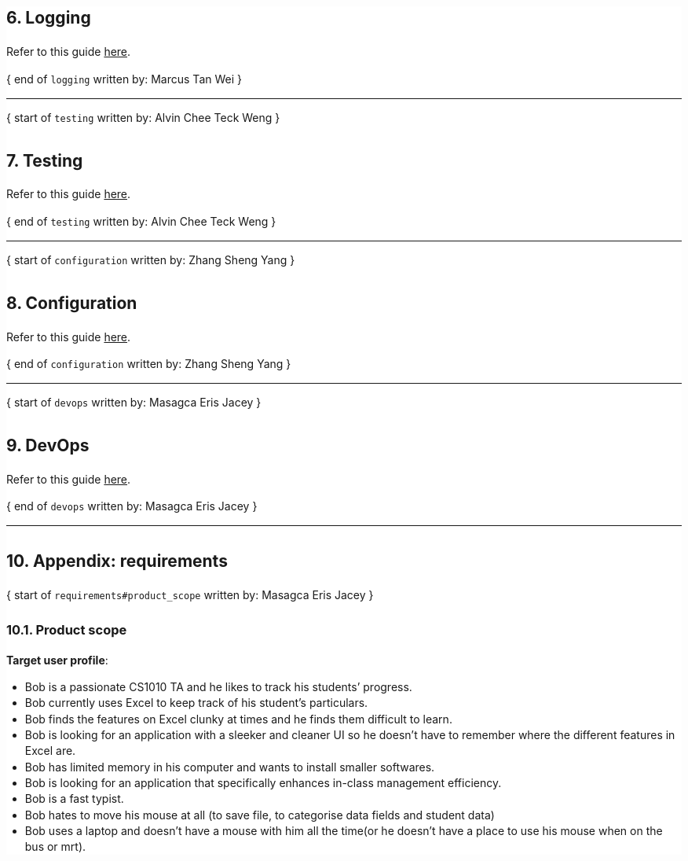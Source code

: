 ## 6. Logging

Refer to this guide [here](Logging.md).

{ end of `logging` written by: Marcus Tan Wei }

--------------------------------------------------------------------------------------------------------------------

{ start of `testing` written by: Alvin Chee Teck Weng }

## 7. Testing

Refer to this guide [here](Testing.md).

{ end of `testing` written by: Alvin Chee Teck Weng }

--------------------------------------------------------------------------------------------------------------------

{ start of `configuration` written by: Zhang Sheng Yang }

## 8. Configuration

Refer to this guide [here](Configuration.md).

{ end of `configuration` written by: Zhang Sheng Yang }

--------------------------------------------------------------------------------------------------------------------

{ start of `devops` written by: Masagca Eris Jacey }

## 9. DevOps

Refer to this guide [here](DevOps.md).

{ end of `devops` written by: Masagca Eris Jacey }

--------------------------------------------------------------------------------------------------------------------

## 10. Appendix: requirements

{ start of `requirements#product_scope` written by: Masagca Eris Jacey }

### 10.1. Product scope

**Target user profile**:

* Bob is a passionate CS1010 TA and he likes to track his students’ progress.
* Bob currently uses Excel to keep track of his student’s particulars.
* Bob finds the features on Excel clunky at times and he finds them difficult to learn.
* Bob is looking for an application with a sleeker and cleaner UI so he doesn’t have to remember where the different features in Excel are.
* Bob has limited memory in his computer and wants to install smaller softwares.
* Bob is looking for an application that specifically enhances in-class management efficiency.
* Bob is a fast typist.
* Bob hates to move his mouse at all (to save file, to categorise data fields and student data)
* Bob uses a laptop and doesn’t have a mouse with him all the time(or he doesn’t have a place to use his mouse when on the bus or mrt).
